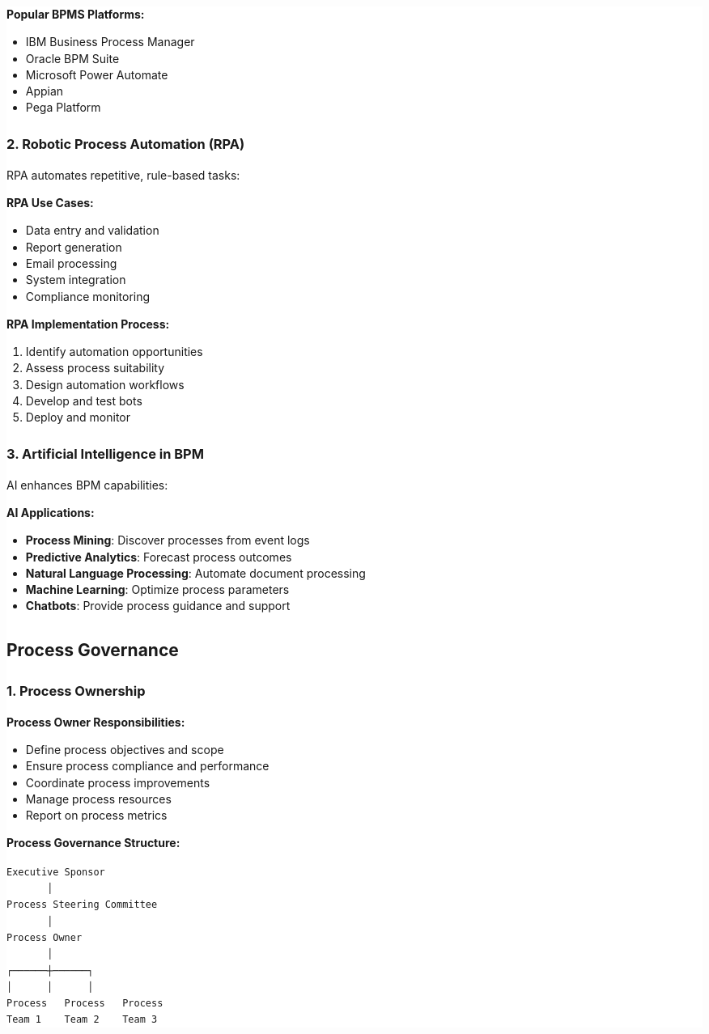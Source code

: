 **Popular BPMS Platforms:**
- IBM Business Process Manager
- Oracle BPM Suite
- Microsoft Power Automate
- Appian
- Pega Platform

### 2. Robotic Process Automation (RPA)

RPA automates repetitive, rule-based tasks:

**RPA Use Cases:**
- Data entry and validation
- Report generation
- Email processing
- System integration
- Compliance monitoring

**RPA Implementation Process:**
1. Identify automation opportunities
2. Assess process suitability
3. Design automation workflows
4. Develop and test bots
5. Deploy and monitor

### 3. Artificial Intelligence in BPM

AI enhances BPM capabilities:

**AI Applications:**
- **Process Mining**: Discover processes from event logs
- **Predictive Analytics**: Forecast process outcomes
- **Natural Language Processing**: Automate document processing
- **Machine Learning**: Optimize process parameters
- **Chatbots**: Provide process guidance and support

## Process Governance

### 1. Process Ownership

**Process Owner Responsibilities:**
- Define process objectives and scope
- Ensure process compliance and performance
- Coordinate process improvements
- Manage process resources
- Report on process metrics

**Process Governance Structure:**
```
Executive Sponsor
       │
Process Steering Committee
       │
Process Owner
       │
┌──────┼──────┐
│      │      │
Process   Process   Process
Team 1    Team 2    Team 3
```
